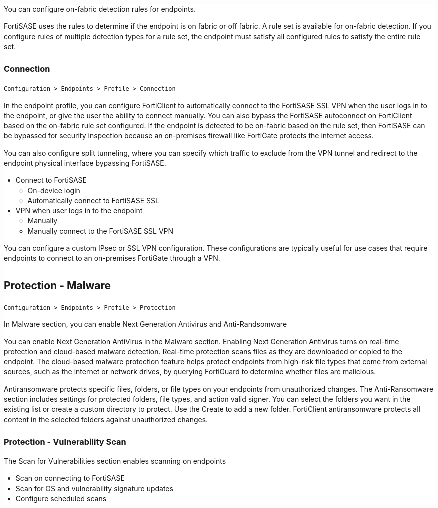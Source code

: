 You can configure on-fabric detection rules for endpoints.

FortiSASE uses the rules to determine if the endpoint is on fabric or off fabric. A rule set is available for on-fabric detection. If you configure rules of multiple detection types for a rule set, the endpoint must satisfy all configured rules to satisfy the entire rule set.

### Connection

`Configuration > Endpoints > Profile > Connection`

In the endpoint profile, you can configure FortiClient to automatically connect to the FortiSASE SSL VPN when the user logs in to the endpoint, or give the user the ability to connect manually. You can also bypass the FortiSASE autoconnect on FortiClient based on the on-fabric rule set configured. If the endpoint is detected to be on-fabric based on the rule set, then FortiSASE can be bypassed for security inspection because an on-premises firewall like FortiGate protects the internet access.

You can also configure split tunneling, where you can specify which traffic to exclude from the VPN tunnel and redirect to the endpoint physical interface bypassing FortiSASE.

- Connect to FortiSASE
	- On-device login
	- Automatically connect to FortiSASE SSL
- VPN when user logs in to the endpoint
	- Manually
	- Manually connect to the FortiSASE SSL VPN


You can configure a custom IPsec or SSL VPN configuration. These configurations are typically useful for use cases that require endpoints to connect to an on-premises FortiGate through a VPN.


## Protection - Malware

`Configuration > Endpoints > Profile > Protection`

In Malware section, you can enable Next Generation Antivirus and Anti-Randsomware

You can enable Next Generation AntiVirus in the Malware section. Enabling Next Generation Antivirus turns on real-time protection and cloud-based malware detection. Real-time protection scans files as they are downloaded or copied to the endpoint. The cloud-based malware protection feature
helps protect endpoints from high-risk file types that come from external sources, such as the internet or network drives, by querying FortiGuard to determine whether files are malicious.

Antiransomware protects specific files, folders, or file types on your endpoints from unauthorized changes. The Anti-Ransomware section includes settings for protected folders, file types, and action valid signer. You can select the folders you want in the existing list or create a custom directory to protect. Use the Create to add a new folder. FortiClient antiransomware protects all content in the selected folders against unauthorized changes.

### Protection - Vulnerability Scan

The Scan for Vulnerabilities section enables scanning on endpoints

- Scan on connecting to FortiSASE
- Scan for OS and vulnerability signature updates
- Configure scheduled scans
